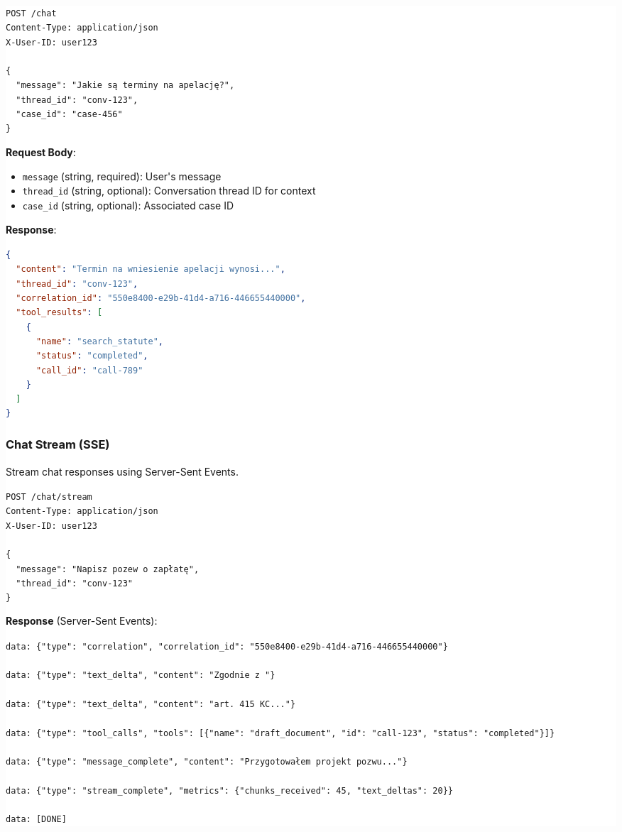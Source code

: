 ```http
POST /chat
Content-Type: application/json
X-User-ID: user123

{
  "message": "Jakie są terminy na apelację?",
  "thread_id": "conv-123",
  "case_id": "case-456"
}
```

**Request Body**:
- `message` (string, required): User's message
- `thread_id` (string, optional): Conversation thread ID for context
- `case_id` (string, optional): Associated case ID

**Response**:
```json
{
  "content": "Termin na wniesienie apelacji wynosi...",
  "thread_id": "conv-123",
  "correlation_id": "550e8400-e29b-41d4-a716-446655440000",
  "tool_results": [
    {
      "name": "search_statute",
      "status": "completed",
      "call_id": "call-789"
    }
  ]
}
```

### Chat Stream (SSE)

Stream chat responses using Server-Sent Events.

```http
POST /chat/stream
Content-Type: application/json
X-User-ID: user123

{
  "message": "Napisz pozew o zapłatę",
  "thread_id": "conv-123"
}
```

**Response** (Server-Sent Events):
```
data: {"type": "correlation", "correlation_id": "550e8400-e29b-41d4-a716-446655440000"}

data: {"type": "text_delta", "content": "Zgodnie z "}

data: {"type": "text_delta", "content": "art. 415 KC..."}

data: {"type": "tool_calls", "tools": [{"name": "draft_document", "id": "call-123", "status": "completed"}]}

data: {"type": "message_complete", "content": "Przygotowałem projekt pozwu..."}

data: {"type": "stream_complete", "metrics": {"chunks_received": 45, "text_deltas": 20}}

data: [DONE]
```
